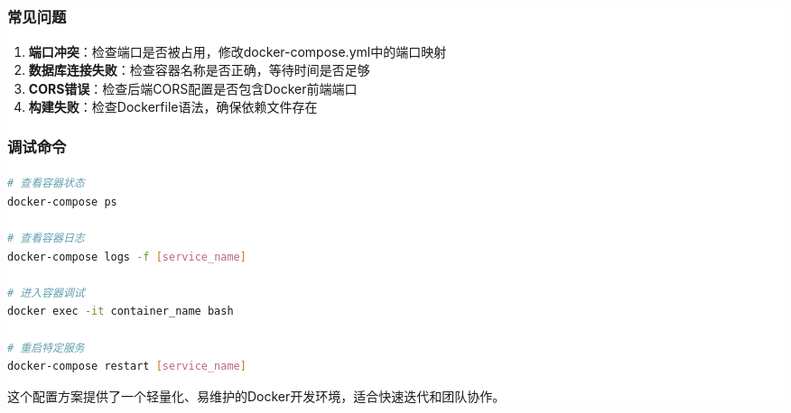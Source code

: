 ### 常见问题
1. **端口冲突**：检查端口是否被占用，修改docker-compose.yml中的端口映射
2. **数据库连接失败**：检查容器名称是否正确，等待时间是否足够
3. **CORS错误**：检查后端CORS配置是否包含Docker前端端口
4. **构建失败**：检查Dockerfile语法，确保依赖文件存在

### 调试命令
```bash
# 查看容器状态
docker-compose ps

# 查看容器日志
docker-compose logs -f [service_name]

# 进入容器调试
docker exec -it container_name bash

# 重启特定服务
docker-compose restart [service_name]
```

这个配置方案提供了一个轻量化、易维护的Docker开发环境，适合快速迭代和团队协作。